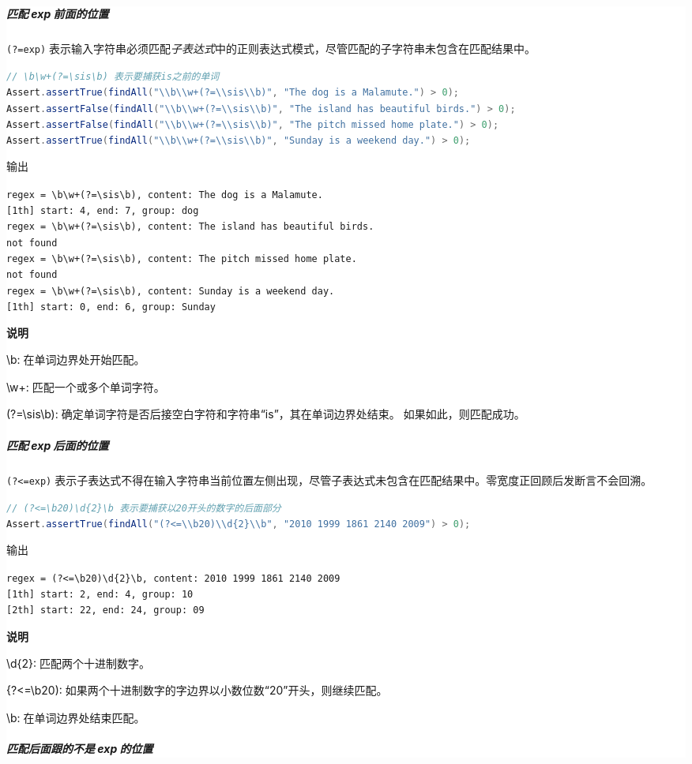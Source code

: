 ##### 匹配 exp 前面的位置

`(?=exp)` 表示输入字符串必须匹配*子表达式*中的正则表达式模式，尽管匹配的子字符串未包含在匹配结果中。

```java
// \b\w+(?=\sis\b) 表示要捕获is之前的单词
Assert.assertTrue(findAll("\\b\\w+(?=\\sis\\b)", "The dog is a Malamute.") > 0);
Assert.assertFalse(findAll("\\b\\w+(?=\\sis\\b)", "The island has beautiful birds.") > 0);
Assert.assertFalse(findAll("\\b\\w+(?=\\sis\\b)", "The pitch missed home plate.") > 0);
Assert.assertTrue(findAll("\\b\\w+(?=\\sis\\b)", "Sunday is a weekend day.") > 0);
```

输出

```
regex = \b\w+(?=\sis\b), content: The dog is a Malamute.
[1th] start: 4, end: 7, group: dog
regex = \b\w+(?=\sis\b), content: The island has beautiful birds.
not found
regex = \b\w+(?=\sis\b), content: The pitch missed home plate.
not found
regex = \b\w+(?=\sis\b), content: Sunday is a weekend day.
[1th] start: 0, end: 6, group: Sunday
```

**说明**

\b: 在单词边界处开始匹配。

\w+: 匹配一个或多个单词字符。

(?=\sis\b): 确定单词字符是否后接空白字符和字符串“is”，其在单词边界处结束。 如果如此，则匹配成功。

##### 匹配 exp 后面的位置

`(?<=exp)` 表示子表达式不得在输入字符串当前位置左侧出现，尽管子表达式未包含在匹配结果中。零宽度正回顾后发断言不会回溯。

```java
// (?<=\b20)\d{2}\b 表示要捕获以20开头的数字的后面部分
Assert.assertTrue(findAll("(?<=\\b20)\\d{2}\\b", "2010 1999 1861 2140 2009") > 0);
```

输出

```
regex = (?<=\b20)\d{2}\b, content: 2010 1999 1861 2140 2009
[1th] start: 2, end: 4, group: 10
[2th] start: 22, end: 24, group: 09
```

**说明**

\d{2}: 匹配两个十进制数字。

{?<=\b20): 如果两个十进制数字的字边界以小数位数“20”开头，则继续匹配。

\b: 在单词边界处结束匹配。

##### 匹配后面跟的不是 exp 的位置
